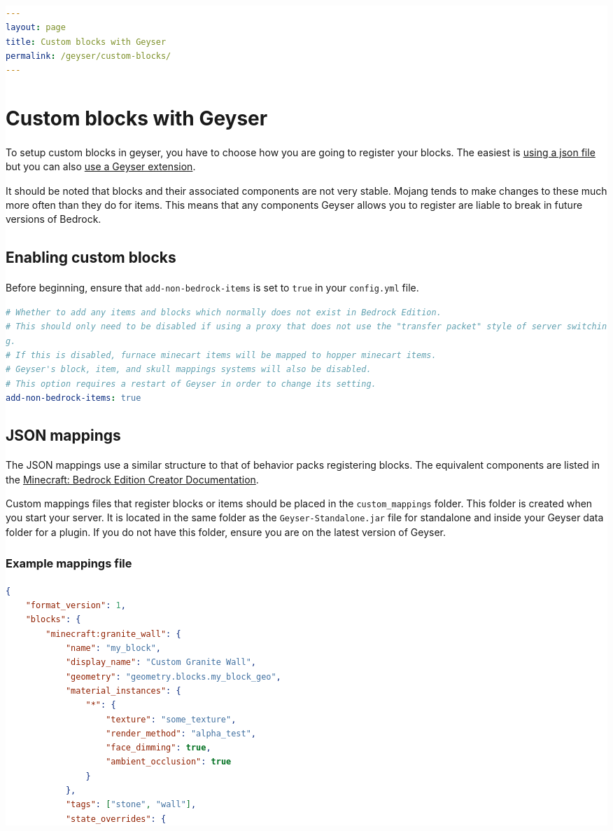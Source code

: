 ```yaml
---
layout: page
title: Custom blocks with Geyser
permalink: /geyser/custom-blocks/
---
```


# Custom blocks with Geyser

To setup custom blocks in geyser, you have to choose how you are going to register your blocks. The easiest is [using a json file](#json-mappings) but you can also [use a Geyser extension](#geyser-extensions).

It should be noted that blocks and their associated components are not very stable. Mojang tends to make changes to these much more often than they do for items. This means that any components Geyser allows you to register are liable to break in future versions of Bedrock.

## Enabling custom blocks

Before beginning, ensure that `add-non-bedrock-items` is set to `true` in your `config.yml` file.

```yml
# Whether to add any items and blocks which normally does not exist in Bedrock Edition.
# This should only need to be disabled if using a proxy that does not use the "transfer packet" style of server switching.
# If this is disabled, furnace minecart items will be mapped to hopper minecart items.
# Geyser's block, item, and skull mappings systems will also be disabled.
# This option requires a restart of Geyser in order to change its setting.
add-non-bedrock-items: true
```

## JSON mappings

The JSON mappings use a similar structure to that of behavior packs registering blocks. The equivalent components are listed in the [Minecraft: Bedrock Edition Creator Documentation](https://learn.microsoft.com/en-us/minecraft/creator/reference/content/blockreference/examples/blockcomponents/blockcomponentslist).

Custom mappings files that register blocks or items should be placed in the `custom_mappings` folder. This folder is created when you start your server. It is located in the same folder as the `Geyser-Standalone.jar` file for standalone and inside your Geyser data folder for a plugin. If you do not have this folder, ensure you are on the latest version of Geyser.

### Example mappings file

```json
{
	"format_version": 1,
	"blocks": {
		"minecraft:granite_wall": {
			"name": "my_block",
			"display_name": "Custom Granite Wall",
			"geometry": "geometry.blocks.my_block_geo",
			"material_instances": {
				"*": {
					"texture": "some_texture",
					"render_method": "alpha_test",
					"face_dimming": true,
					"ambient_occlusion": true
				}
			},
			"tags": ["stone", "wall"],
			"state_overrides": {
```